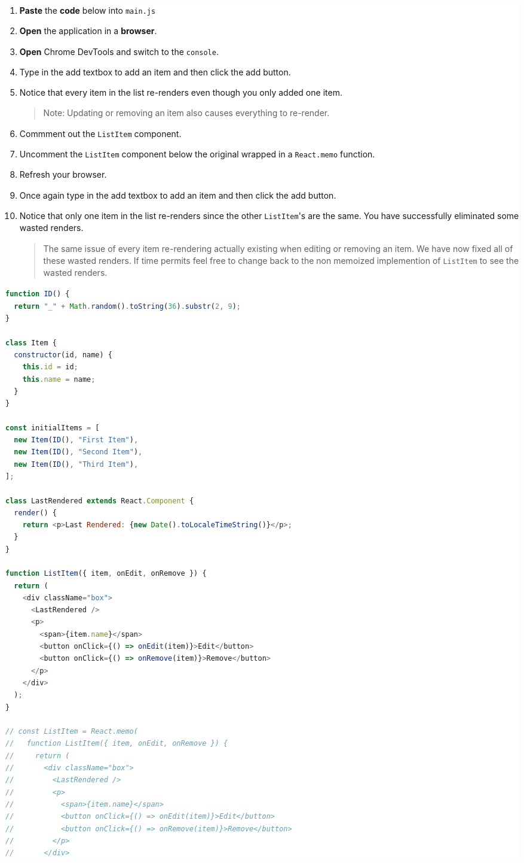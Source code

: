 1. **Paste** the **code** below into `main.js`
1. **Open** the application in a **browser**.
1. **Open** Chrome DevTools and switch to the `console`.
1. Type in the add textbox to add an item and then click the add button.
1. Notice that every item in the list re-renders even though you only added one item.
   > Note: Updating or removing an item also causes everything to re-render.
1. Commment out the `ListItem` component.
1. Uncomment the `ListItem` component below the original wrapped in a `React.memo` function.
1. Refresh your browser.
1. Once again type in the add textbox to add an item and then click the add button.
1. Notice that only one item in the list re-renders since the other `ListItem`'s are the same. You have successfully eliminated some wasted renders.

   > The same issue of every item re-rendering actually existing when editing or removing an item. We have now fixed all of these wasted renders. If time permits feel free to change back to the non memoized implemention of `ListItem` to see the wasted renders.

```js
function ID() {
  return "_" + Math.random().toString(36).substr(2, 9);
}

class Item {
  constructor(id, name) {
    this.id = id;
    this.name = name;
  }
}

const initialItems = [
  new Item(ID(), "First Item"),
  new Item(ID(), "Second Item"),
  new Item(ID(), "Third Item"),
];

class LastRendered extends React.Component {
  render() {
    return <p>Last Rendered: {new Date().toLocaleTimeString()}</p>;
  }
}

function ListItem({ item, onEdit, onRemove }) {
  return (
    <div className="box">
      <LastRendered />
      <p>
        <span>{item.name}</span>
        <button onClick={() => onEdit(item)}>Edit</button>
        <button onClick={() => onRemove(item)}>Remove</button>
      </p>
    </div>
  );
}

// const ListItem = React.memo(
//   function ListItem({ item, onEdit, onRemove }) {
//     return (
//       <div className="box">
//         <LastRendered />
//         <p>
//           <span>{item.name}</span>
//           <button onClick={() => onEdit(item)}>Edit</button>
//           <button onClick={() => onRemove(item)}>Remove</button>
//         </p>
//       </div>
```